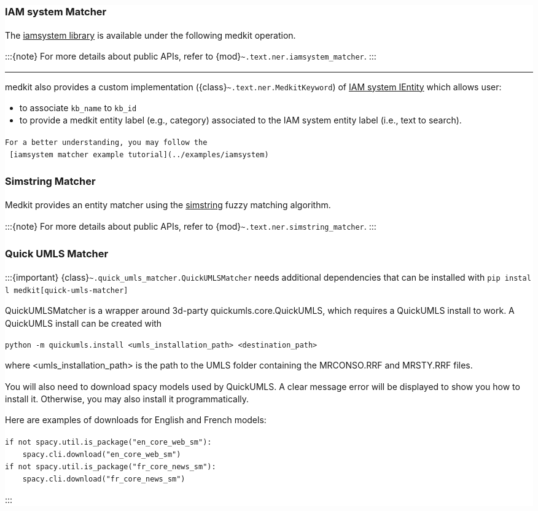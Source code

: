### IAM system Matcher

The [iamsystem library](https://iamsystem-python.readthedocs.io/en/latest/) is
available under the following medkit operation.

:::{note}
For more details about public APIs, refer to {mod}`~.text.ner.iamsystem_matcher`.
:::

---

medkit also provides a custom implementation ({class}`~.text.ner.MedkitKeyword`) of
[IAM system IEntity](https://iamsystem-python.readthedocs.io/en/latest/getstarted.html#with-a-custom-of-keyword-subclass)
which allows user:
* to associate `kb_name` to `kb_id`
* to provide a medkit entity label (e.g., category) associated to the IAM system entity label (i.e., text to search).

```{admonition} Examples
For a better understanding, you may follow the
 [iamsystem matcher example tutorial](../examples/iamsystem)
```

### Simstring Matcher

Medkit provides an entity matcher using the [simstring](http://chokkan.org/software/simstring/) fuzzy matching algorithm.

:::{note}
For more details about public APIs, refer to {mod}`~.text.ner.simstring_matcher`.
:::


### Quick UMLS Matcher

:::{important}
{class}`~.quick_umls_matcher.QuickUMLSMatcher` needs additional dependencies that can be installed with `pip
install medkit[quick-umls-matcher]`


QuickUMLSMatcher is a wrapper around 3d-party quickumls.core.QuickUMLS,
which requires a QuickUMLS install to work. A QuickUMLS install can be
created with
```
python -m quickumls.install <umls_installation_path> <destination_path>
```
where <umls_installation_path> is the path to the UMLS folder containing
the MRCONSO.RRF and MRSTY.RRF files.

You will also need to download spacy models used by QuickUMLS.
A clear message error will be displayed to show you how to install it.
Otherwise, you may also install it programmatically.

Here are examples of downloads for English and French models:
```
if not spacy.util.is_package("en_core_web_sm"):
    spacy.cli.download("en_core_web_sm")
if not spacy.util.is_package("fr_core_news_sm"):
    spacy.cli.download("fr_core_news_sm")
```
:::
